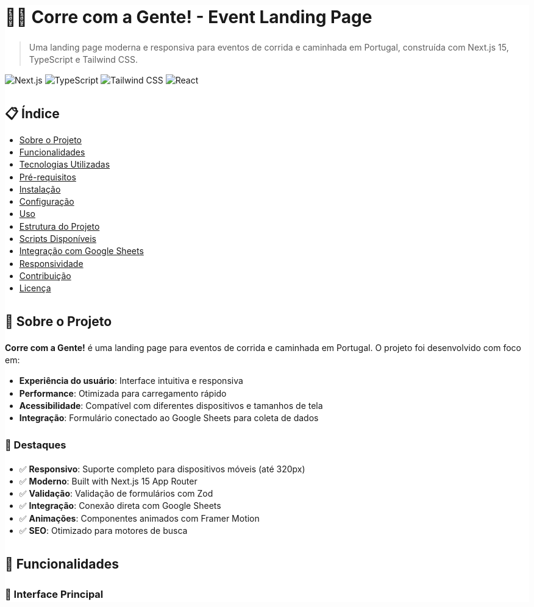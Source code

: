 # 🏃‍♂️ Corre com a Gente! - Event Landing Page

> Uma landing page moderna e responsiva para eventos de corrida e caminhada em Portugal, construída com Next.js 15, TypeScript e Tailwind CSS.

![Next.js](https://img.shields.io/badge/Next.js-15.3.5-black?style=for-the-badge&logo=next.js)
![TypeScript](https://img.shields.io/badge/TypeScript-5.0-blue?style=for-the-badge&logo=typescript)
![Tailwind CSS](https://img.shields.io/badge/Tailwind_CSS-4.0-06B6D4?style=for-the-badge&logo=tailwindcss)
![React](https://img.shields.io/badge/React-19.0-61DAFB?style=for-the-badge&logo=react)

## 📋 Índice

- [Sobre o Projeto](#sobre-o-projeto)
- [Funcionalidades](#funcionalidades)
- [Tecnologias Utilizadas](#tecnologias-utilizadas)
- [Pré-requisitos](#pré-requisitos)
- [Instalação](#instalação)
- [Configuração](#configuração)
- [Uso](#uso)
- [Estrutura do Projeto](#estrutura-do-projeto)
- [Scripts Disponíveis](#scripts-disponíveis)
- [Integração com Google Sheets](#integração-com-google-sheets)
- [Responsividade](#responsividade)
- [Contribuição](#contribuição)
- [Licença](#licença)

## 🎯 Sobre o Projeto

**Corre com a Gente!** é uma landing page para eventos de corrida e caminhada em Portugal. O projeto foi desenvolvido com foco em:

- **Experiência do usuário**: Interface intuitiva e responsiva
- **Performance**: Otimizada para carregamento rápido
- **Acessibilidade**: Compatível com diferentes dispositivos e tamanhos de tela
- **Integração**: Formulário conectado ao Google Sheets para coleta de dados

### 🌟 Destaques

- ✅ **Responsivo**: Suporte completo para dispositivos móveis (até 320px)
- ✅ **Moderno**: Built with Next.js 15 App Router
- ✅ **Validação**: Validação de formulários com Zod
- ✅ **Integração**: Conexão direta com Google Sheets
- ✅ **Animações**: Componentes animados com Framer Motion
- ✅ **SEO**: Otimizado para motores de busca

## 🚀 Funcionalidades

### 📱 Interface Principal
